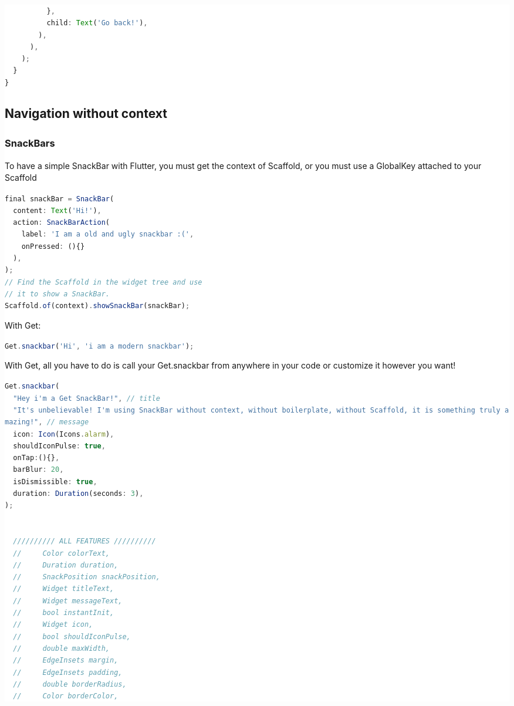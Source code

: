 ```js
          },
          child: Text('Go back!'),
        ),
      ),
    );
  }
}
```

## Navigation without context

### SnackBars

To have a simple SnackBar with Flutter, you must get the context of Scaffold, or you must use a GlobalKey attached to your Scaffold

```js
final snackBar = SnackBar(
  content: Text('Hi!'),
  action: SnackBarAction(
    label: 'I am a old and ugly snackbar :(',
    onPressed: (){}
  ),
);
// Find the Scaffold in the widget tree and use
// it to show a SnackBar.
Scaffold.of(context).showSnackBar(snackBar);
```

With Get:

```js
Get.snackbar('Hi', 'i am a modern snackbar');
```

With Get, all you have to do is call your Get.snackbar from anywhere in your code or customize it however you want!

```js
Get.snackbar(
  "Hey i'm a Get SnackBar!", // title
  "It's unbelievable! I'm using SnackBar without context, without boilerplate, without Scaffold, it is something truly amazing!", // message
  icon: Icon(Icons.alarm),
  shouldIconPulse: true,
  onTap:(){},
  barBlur: 20,
  isDismissible: true,
  duration: Duration(seconds: 3),
);


  ////////// ALL FEATURES //////////
  //     Color colorText,
  //     Duration duration,
  //     SnackPosition snackPosition,
  //     Widget titleText,
  //     Widget messageText,
  //     bool instantInit,
  //     Widget icon,
  //     bool shouldIconPulse,
  //     double maxWidth,
  //     EdgeInsets margin,
  //     EdgeInsets padding,
  //     double borderRadius,
  //     Color borderColor,
```